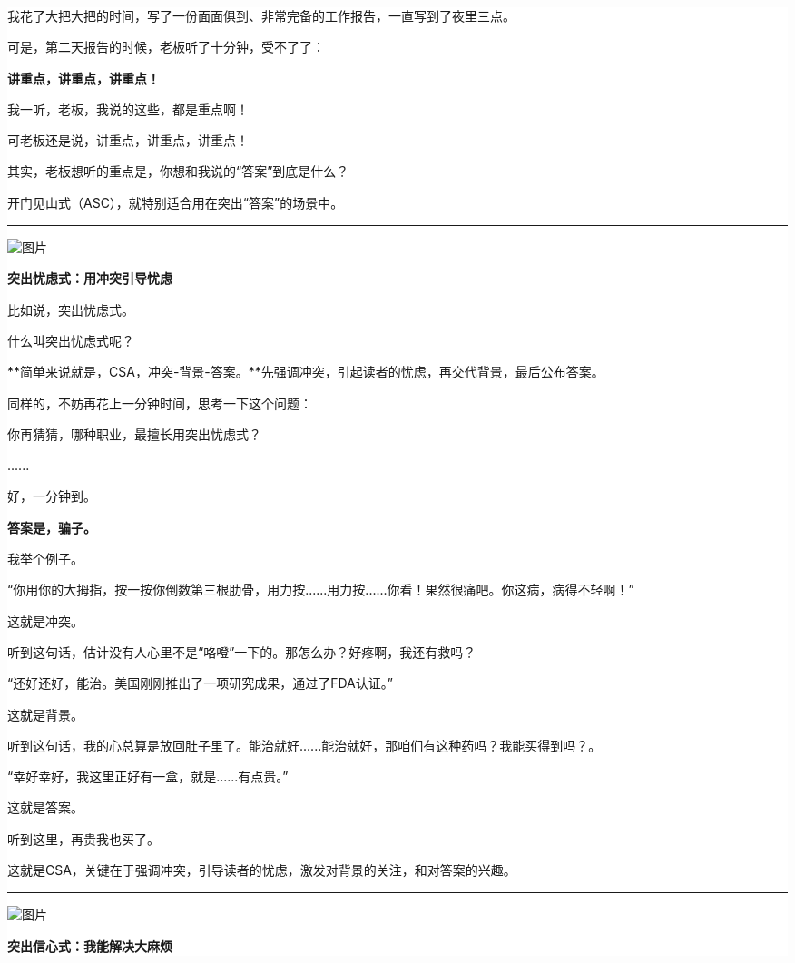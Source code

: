 我花了大把大把的时间，写了一份面面俱到、非常完备的工作报告，一直写到了夜里三点。

可是，第二天报告的时候，老板听了十分钟，受不了了：

**讲重点，讲重点，讲重点！**

我一听，老板，我说的这些，都是重点啊！

可老板还是说，讲重点，讲重点，讲重点！

其实，老板想听的重点是，你想和我说的“答案”到底是什么？

开门见山式（ASC），就特别适合用在突出“答案”的场景中。

___

![图片](https://mmbiz.qpic.cn/mmbiz_png/Eia1pKbzLGbT3rQ6lk7SX4ianZNtsWpDHOOWKhy2fOg0rn9Ir7uiaVQsia4BJ0gbH0dOQPjavusJAPiajhyOdb2eQDA/640?wx_fmt=png&wxfrom=5&wx_lazy=1&wx_co=1)

**突出忧虑式：用冲突引导忧虑**

比如说，突出忧虑式。

什么叫突出忧虑式呢？

**简单来说就是，CSA，冲突-背景-答案。**先强调冲突，引起读者的忧虑，再交代背景，最后公布答案。

同样的，不妨再花上一分钟时间，思考一下这个问题：

你再猜猜，哪种职业，最擅长用突出忧虑式？

......

好，一分钟到。

**答案是，骗子。**

我举个例子。

“你用你的大拇指，按一按你倒数第三根肋骨，用力按......用力按......你看！果然很痛吧。你这病，病得不轻啊！”

这就是冲突。

听到这句话，估计没有人心里不是“咯噔”一下的。那怎么办？好疼啊，我还有救吗？

“还好还好，能治。美国刚刚推出了一项研究成果，通过了FDA认证。”

这就是背景。

听到这句话，我的心总算是放回肚子里了。能治就好......能治就好，那咱们有这种药吗？我能买得到吗？。

“幸好幸好，我这里正好有一盒，就是......有点贵。”

这就是答案。

听到这里，再贵我也买了。

这就是CSA，关键在于强调冲突，引导读者的忧虑，激发对背景的关注，和对答案的兴趣。

___

![图片](https://mmbiz.qpic.cn/mmbiz_png/Eia1pKbzLGbT3rQ6lk7SX4ianZNtsWpDHODl7ksJOHgibYicVIfFZn3g8yDHibGdawo8gKdV1iajB8QGn6OdiahNFfU8A/640?wx_fmt=png&wxfrom=5&wx_lazy=1&wx_co=1)

**突出信心式：我能解决大麻烦**
